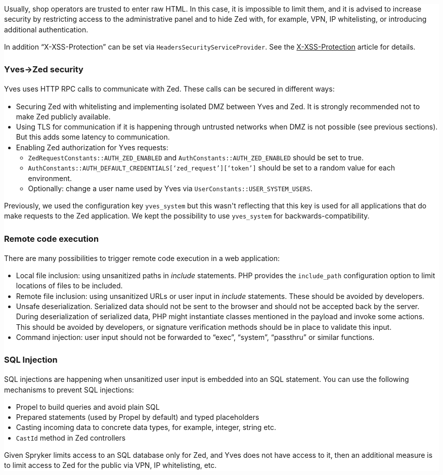 Usually, shop operators are trusted to enter raw HTML. In this case, it is impossible to limit them, and it is advised to increase security by restricting access to the administrative panel and to hide Zed with, for example, VPN, IP whitelisting, or introducing additional authentication.

In addition “X-XSS-Protection” can be set via `HeadersSecurityServiceProvider`. See the [X-XSS-Protection](https://developer.mozilla.org/en-US/docs/Web/HTTP/Headers/X-XSS-Protection) article for details.

### Yves-&gt;Zed security

Yves uses HTTP RPC calls to communicate with Zed. These calls can be secured in different ways:
* Securing Zed with whitelisting and implementing isolated DMZ between Yves and Zed. It is strongly recommended not to make Zed publicly available.
* Using TLS for communication if it is happening through untrusted networks when DMZ is not possible (see previous sections). But this adds some latency to communication.
* Enabling Zed authorization for Yves requests:
    * `ZedRequestConstants::AUTH_ZED_ENABLED` and `AuthConstants::AUTH_ZED_ENABLED` should be set to true.
    * `AuthConstants::AUTH_DEFAULT_CREDENTIALS[‘zed_request’][‘token’]` should be set to a random value for each environment.
    * Optionally: change a user name used by Yves via `UserConstants::USER_SYSTEM_USERS`.

Previously, we used the configuration key `yves_system` but this wasn't reflecting that this key is used for all applications that do make requests to the Zed application. We kept the possibility to use `yves_system` for backwards-compatibility.

### Remote code execution

There are many possibilities to trigger remote code execution in a web application:

* Local file inclusion: using unsanitized paths in *include* statements. PHP provides the `include_path` configuration option to limit locations of files to be included.
* Remote file inclusion: using unsanitized URLs or user input in *include* statements. These should be avoided by developers.
* Unsafe deserialization. Serialized data should not be sent to the browser and should not be accepted back by the server. During deserialization of serialized data, PHP might instantiate classes mentioned in the payload and invoke some actions. This should be avoided by developers, or signature verification methods should be in place to validate this input.
* Command injection: user input should not be forwarded to “exec”, “system”, “passthru” or similar functions.

### SQL Injection

SQL injections are happening when unsanitized user input is embedded into an SQL statement. You can use the following mechanisms to prevent SQL injections:

* Propel to build queries and avoid plain SQL
* Prepared statements (used by Propel by default) and typed placeholders
* Casting incoming data to concrete data types, for example, integer, string etc.
* `CastId` method in Zed controllers

Given Spryker limits access to an SQL database only for Zed, and Yves does not have access to it, then an additional measure is to limit access to Zed for the public via VPN, IP whitelisting, etc.
